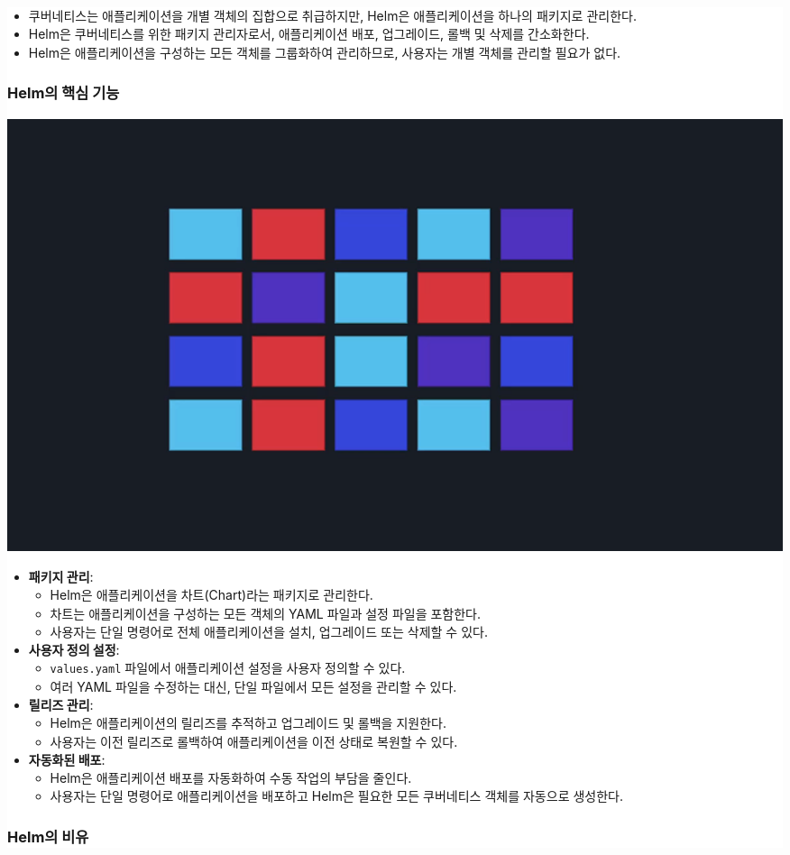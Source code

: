 - 쿠버네티스는 애플리케이션을 개별 객체의 집합으로 취급하지만, Helm은 애플리케이션을 하나의 패키지로 관리한다.
- Helm은 쿠버네티스를 위한 패키지 관리자로서, 애플리케이션 배포, 업그레이드, 롤백 및 삭제를 간소화한다.
- Helm은 애플리케이션을 구성하는 모든 객체를 그룹화하여 관리하므로, 사용자는 개별 객체를 관리할 필요가 없다.

### Helm의 핵심 기능

![4-helm.png](images%2F4-helm.png)

- **패키지 관리**:
  - Helm은 애플리케이션을 차트(Chart)라는 패키지로 관리한다.
  - 차트는 애플리케이션을 구성하는 모든 객체의 YAML 파일과 설정 파일을 포함한다.
  - 사용자는 단일 명령어로 전체 애플리케이션을 설치, 업그레이드 또는 삭제할 수 있다.
- **사용자 정의 설정**:
  - `values.yaml` 파일에서 애플리케이션 설정을 사용자 정의할 수 있다.
  - 여러 YAML 파일을 수정하는 대신, 단일 파일에서 모든 설정을 관리할 수 있다.
- **릴리즈 관리**:
  - Helm은 애플리케이션의 릴리즈를 추적하고 업그레이드 및 롤백을 지원한다.
  - 사용자는 이전 릴리즈로 롤백하여 애플리케이션을 이전 상태로 복원할 수 있다.
- **자동화된 배포**:
  - Helm은 애플리케이션 배포를 자동화하여 수동 작업의 부담을 줄인다.
  - 사용자는 단일 명령어로 애플리케이션을 배포하고 Helm은 필요한 모든 쿠버네티스 객체를 자동으로 생성한다.

### Helm의 비유
